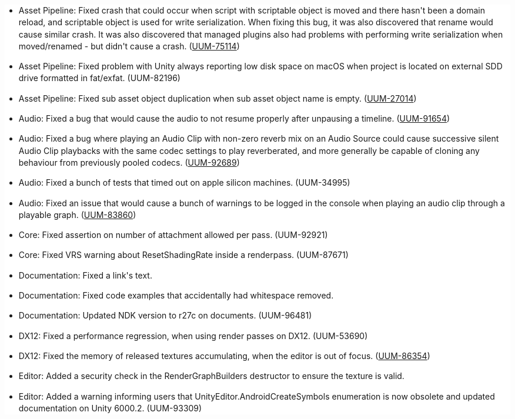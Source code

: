 - Asset Pipeline: Fixed crash that could occur when script with scriptable object is moved and there hasn't been a domain reload, and scriptable object is used for write serialization. When fixing this bug, it was also discovered that rename would cause similar crash. It was also discovered that managed plugins also had problems with performing write serialization when moved/renamed - but didn't cause a crash.
    ([UUM-75114](https://issuetracker.unity3d.com/issues/crash-on-mono-custom-attrs-from-class-when-moving-a-certain-folder))

- Asset Pipeline: Fixed problem with Unity always reporting low disk space on macOS when project is located on external SDD drive formatted in fat/exfat.
    (UUM-82196)

- Asset Pipeline: Fixed sub asset object duplication when sub asset object name is empty.
    ([UUM-27014](https://issuetracker.unity3d.com/issues/an-invalid-asset-is-created-and-an-error-is-logged-when-duplicating-a-sub-asset-which-has-an-empty-name))

- Audio: Fixed a bug that would cause the audio to not resume properly after unpausing a timeline.
    ([UUM-91654](https://issuetracker.unity3d.com/issues/audio-does-not-resume-playing-in-timeline-when-timescale-is-set-to-0-and-back-to-1-after-the-remainder-of-the-audio-has-passed-in-real-time))

- Audio: Fixed a bug where playing an Audio Clip with non-zero reverb mix on an Audio Source could cause successive silent Audio Clip playbacks with the same codec settings to play reverberated, and more generally be capable of cloning any behaviour from previously pooled codecs.
    ([UUM-92689](https://issuetracker.unity3d.com/issues/audio-reverb-zone-still-produces-sound-when-the-audio-source-volume-is-0))

- Audio: Fixed a bunch of tests that timed out on apple silicon machines.
    (UUM-34995)

- Audio: Fixed an issue that would cause a bunch of warnings to be logged in the console when playing an audio clip through a playable graph.
    ([UUM-83860](https://issuetracker.unity3d.com/issues/multiple-errors-are-logged-in-the-console-when-playing-audio-clips-from-playable))

- Core: Fixed assertion on number of attachment allowed per pass.
    (UUM-92921)

- Core: Fixed VRS warning about ResetShadingRate inside a renderpass.
    (UUM-87671)

- Documentation: Fixed a link's text.

- Documentation: Fixed code examples that accidentally had whitespace removed.

- Documentation: Updated NDK version to r27c on documents.
    (UUM-96481)

- DX12: Fixed a performance regression, when using render passes on DX12.
    (UUM-53690)

- DX12: Fixed the memory of released textures accumulating, when the editor is out of focus.
    ([UUM-86354](https://issuetracker.unity3d.com/issues/allocated-graphics-memory-does-not-get-released-when-the-editor-is-out-of-focus-while-using-d3d12-graphics-api))

- Editor: Added a security check in the RenderGraphBuilders destructor to ensure the texture is valid.

- Editor: Added a warning informing users that UnityEditor.AndroidCreateSymbols enumeration is now obsolete and updated documentation on Unity 6000.2.
    (UUM-93309)
